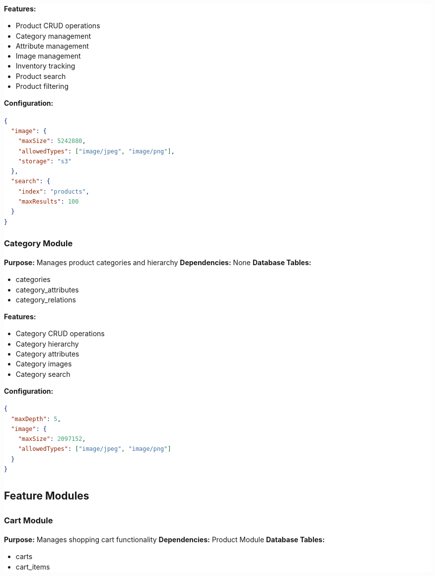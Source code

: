 **Features:**
- Product CRUD operations
- Category management
- Attribute management
- Image management
- Inventory tracking
- Product search
- Product filtering

**Configuration:**
```json
{
  "image": {
    "maxSize": 5242880,
    "allowedTypes": ["image/jpeg", "image/png"],
    "storage": "s3"
  },
  "search": {
    "index": "products",
    "maxResults": 100
  }
}
```

### Category Module
**Purpose:** Manages product categories and hierarchy
**Dependencies:** None
**Database Tables:**
- categories
- category_attributes
- category_relations

**Features:**
- Category CRUD operations
- Category hierarchy
- Category attributes
- Category images
- Category search

**Configuration:**
```json
{
  "maxDepth": 5,
  "image": {
    "maxSize": 2097152,
    "allowedTypes": ["image/jpeg", "image/png"]
  }
}
```

## Feature Modules

### Cart Module
**Purpose:** Manages shopping cart functionality
**Dependencies:** Product Module
**Database Tables:**
- carts
- cart_items
